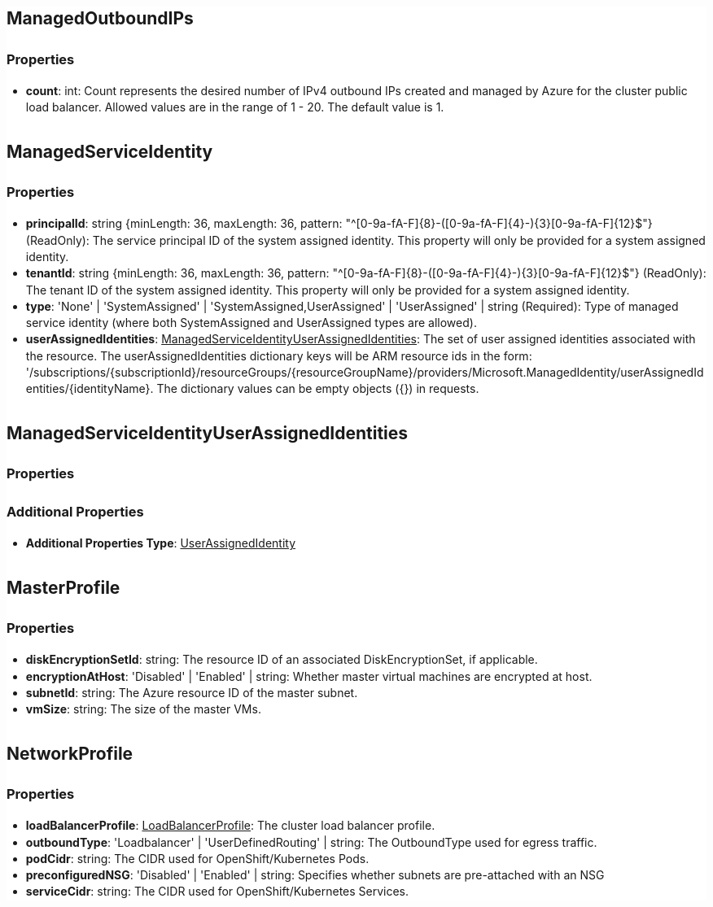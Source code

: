 ## ManagedOutboundIPs
### Properties
* **count**: int: Count represents the desired number of IPv4 outbound IPs created and managed by Azure for the cluster public load balancer.  Allowed values are in the range of 1 - 20.  The default value is 1.

## ManagedServiceIdentity
### Properties
* **principalId**: string {minLength: 36, maxLength: 36, pattern: "^[0-9a-fA-F]{8}-([0-9a-fA-F]{4}-){3}[0-9a-fA-F]{12}$"} (ReadOnly): The service principal ID of the system assigned identity. This property will only be provided for a system assigned identity.
* **tenantId**: string {minLength: 36, maxLength: 36, pattern: "^[0-9a-fA-F]{8}-([0-9a-fA-F]{4}-){3}[0-9a-fA-F]{12}$"} (ReadOnly): The tenant ID of the system assigned identity. This property will only be provided for a system assigned identity.
* **type**: 'None' | 'SystemAssigned' | 'SystemAssigned,UserAssigned' | 'UserAssigned' | string (Required): Type of managed service identity (where both SystemAssigned and UserAssigned types are allowed).
* **userAssignedIdentities**: [ManagedServiceIdentityUserAssignedIdentities](#managedserviceidentityuserassignedidentities): The set of user assigned identities associated with the resource. The userAssignedIdentities dictionary keys will be ARM resource ids in the form: '/subscriptions/{subscriptionId}/resourceGroups/{resourceGroupName}/providers/Microsoft.ManagedIdentity/userAssignedIdentities/{identityName}. The dictionary values can be empty objects ({}) in requests.

## ManagedServiceIdentityUserAssignedIdentities
### Properties
### Additional Properties
* **Additional Properties Type**: [UserAssignedIdentity](#userassignedidentity)

## MasterProfile
### Properties
* **diskEncryptionSetId**: string: The resource ID of an associated DiskEncryptionSet, if applicable.
* **encryptionAtHost**: 'Disabled' | 'Enabled' | string: Whether master virtual machines are encrypted at host.
* **subnetId**: string: The Azure resource ID of the master subnet.
* **vmSize**: string: The size of the master VMs.

## NetworkProfile
### Properties
* **loadBalancerProfile**: [LoadBalancerProfile](#loadbalancerprofile): The cluster load balancer profile.
* **outboundType**: 'Loadbalancer' | 'UserDefinedRouting' | string: The OutboundType used for egress traffic.
* **podCidr**: string: The CIDR used for OpenShift/Kubernetes Pods.
* **preconfiguredNSG**: 'Disabled' | 'Enabled' | string: Specifies whether subnets are pre-attached with an NSG
* **serviceCidr**: string: The CIDR used for OpenShift/Kubernetes Services.
